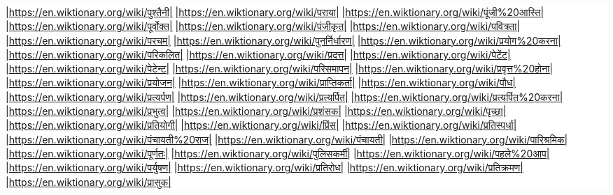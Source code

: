 |https://en.wiktionary.org/wiki/पुश्तैनी|
|https://en.wiktionary.org/wiki/पराया|
|https://en.wiktionary.org/wiki/पूंजी%20आस्ति|
|https://en.wiktionary.org/wiki/पूर्वोक्त|
|https://en.wiktionary.org/wiki/पंजीकृत|
|https://en.wiktionary.org/wiki/पवित्रता|
|https://en.wiktionary.org/wiki/परचम|
|https://en.wiktionary.org/wiki/पुनर्निर्धारण|
|https://en.wiktionary.org/wiki/प्रयोग%20करना|
|https://en.wiktionary.org/wiki/परिकलित|
|https://en.wiktionary.org/wiki/प्रदत्त|
|https://en.wiktionary.org/wiki/पेटेंट|
|https://en.wiktionary.org/wiki/पेटेन्ट|
|https://en.wiktionary.org/wiki/परिसमापन|
|https://en.wiktionary.org/wiki/प्रवृत्त%20होना|
|https://en.wiktionary.org/wiki/प्रयोजन|
|https://en.wiktionary.org/wiki/प्राप्तिकर्ता|
|https://en.wiktionary.org/wiki/पौध|
|https://en.wiktionary.org/wiki/प्रत्यर्पण|
|https://en.wiktionary.org/wiki/प्रत्यर्पित|
|https://en.wiktionary.org/wiki/प्रत्यर्पित%20करना|
|https://en.wiktionary.org/wiki/प्रभुत्व|
|https://en.wiktionary.org/wiki/प्रशंसक|
|https://en.wiktionary.org/wiki/पृच्छा|
|https://en.wiktionary.org/wiki/प्रतियोगी|
|https://en.wiktionary.org/wiki/प्रिंस|
|https://en.wiktionary.org/wiki/प्रतिस्पर्धा|
|https://en.wiktionary.org/wiki/पंचायती%20राज|
|https://en.wiktionary.org/wiki/पंचायती|
|https://en.wiktionary.org/wiki/पारिश्रमिक|
|https://en.wiktionary.org/wiki/पूर्णतः|
|https://en.wiktionary.org/wiki/पुलिसकर्मी|
|https://en.wiktionary.org/wiki/पहले%20आप|
|https://en.wiktionary.org/wiki/पर्युषण|
|https://en.wiktionary.org/wiki/प्रतिरोध|
|https://en.wiktionary.org/wiki/प्रतिक्रमण|
|https://en.wiktionary.org/wiki/प्रासुक|